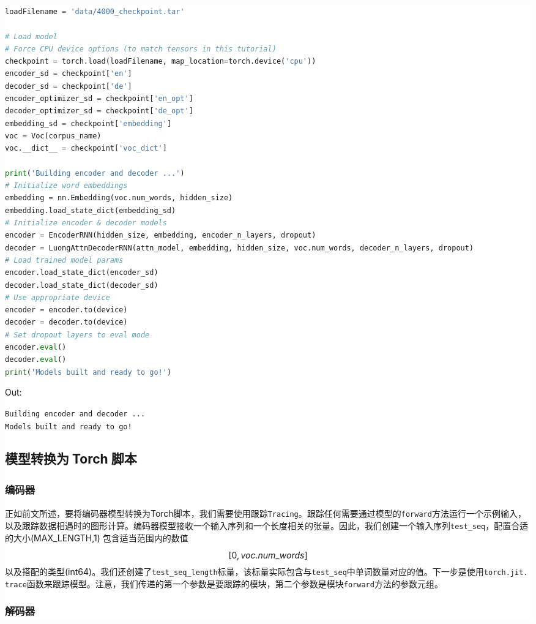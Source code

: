 ```python
loadFilename = 'data/4000_checkpoint.tar'

# Load model
# Force CPU device options (to match tensors in this tutorial)
checkpoint = torch.load(loadFilename, map_location=torch.device('cpu'))
encoder_sd = checkpoint['en']
decoder_sd = checkpoint['de']
encoder_optimizer_sd = checkpoint['en_opt']
decoder_optimizer_sd = checkpoint['de_opt']
embedding_sd = checkpoint['embedding']
voc = Voc(corpus_name)
voc.__dict__ = checkpoint['voc_dict']

print('Building encoder and decoder ...')
# Initialize word embeddings
embedding = nn.Embedding(voc.num_words, hidden_size)
embedding.load_state_dict(embedding_sd)
# Initialize encoder & decoder models
encoder = EncoderRNN(hidden_size, embedding, encoder_n_layers, dropout)
decoder = LuongAttnDecoderRNN(attn_model, embedding, hidden_size, voc.num_words, decoder_n_layers, dropout)
# Load trained model params
encoder.load_state_dict(encoder_sd)
decoder.load_state_dict(decoder_sd)
# Use appropriate device
encoder = encoder.to(device)
decoder = decoder.to(device)
# Set dropout layers to eval mode
encoder.eval()
decoder.eval()
print('Models built and ready to go!')
```

Out:

```
Building encoder and decoder ...
Models built and ready to go!

```

## 模型转换为 Torch 脚本

### 编码器

正如前文所述，要将编码器模型转换为Torch脚本，我们需要使用跟踪`Tracing`。跟踪任何需要通过模型的`forward`方法运行一个示例输入，以及跟踪数据相遇时的图形计算。编码器模型接收一个输入序列和一个长度相关的张量。因此，我们创建一个输入序列`test_seq`，配置合适的大小(MAX_LENGTH,1) 包含适当范围内的数值 $$[0,voc.num\_words]$$ 以及搭配的类型(int64)。我们还创建了`test_seq_length`标量，该标量实际包含与`test_seq`中单词数量对应的值。下一步是使用`torch.jit.trace`函数来跟踪模型。注意，我们传递的第一个参数是要跟踪的模块，第二个参数是模块`forward`方法的参数元组。

### 解码器
